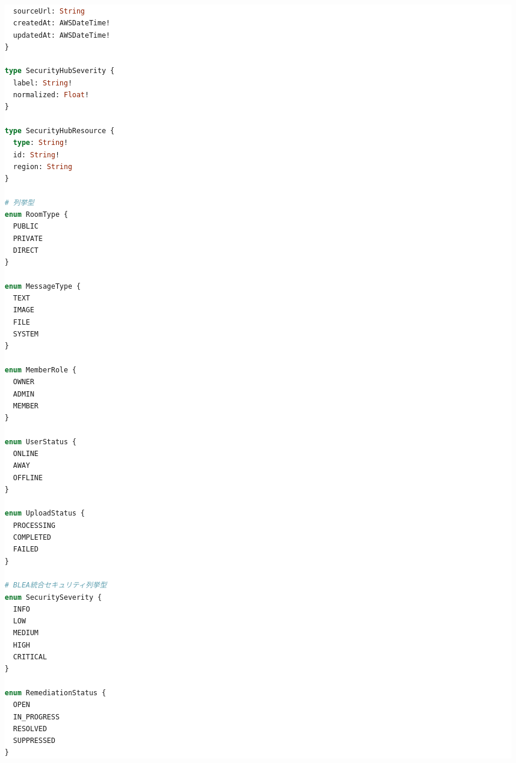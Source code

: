 ```graphql
  sourceUrl: String
  createdAt: AWSDateTime!
  updatedAt: AWSDateTime!
}

type SecurityHubSeverity {
  label: String!
  normalized: Float!
}

type SecurityHubResource {
  type: String!
  id: String!
  region: String
}

# 列挙型
enum RoomType {
  PUBLIC
  PRIVATE
  DIRECT
}

enum MessageType {
  TEXT
  IMAGE
  FILE
  SYSTEM
}

enum MemberRole {
  OWNER
  ADMIN
  MEMBER
}

enum UserStatus {
  ONLINE
  AWAY
  OFFLINE
}

enum UploadStatus {
  PROCESSING
  COMPLETED
  FAILED
}

# BLEA統合セキュリティ列挙型
enum SecuritySeverity {
  INFO
  LOW
  MEDIUM
  HIGH
  CRITICAL
}

enum RemediationStatus {
  OPEN
  IN_PROGRESS
  RESOLVED
  SUPPRESSED
}
```